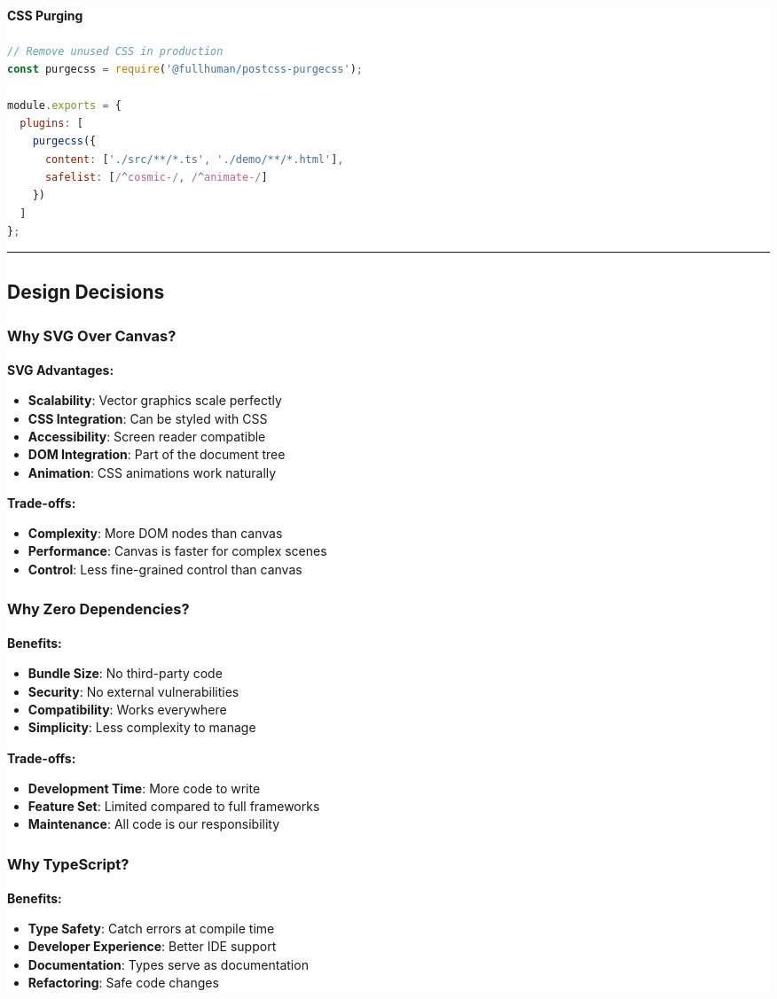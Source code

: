 #### CSS Purging
```javascript
// Remove unused CSS in production
const purgecss = require('@fullhuman/postcss-purgecss');

module.exports = {
  plugins: [
    purgecss({
      content: ['./src/**/*.ts', './demo/**/*.html'],
      safelist: [/^cosmic-/, /^animate-/]
    })
  ]
};
```

---

## Design Decisions

### Why SVG Over Canvas?

**SVG Advantages:**
- **Scalability**: Vector graphics scale perfectly
- **CSS Integration**: Can be styled with CSS
- **Accessibility**: Screen reader compatible
- **DOM Integration**: Part of the document tree
- **Animation**: CSS animations work naturally

**Trade-offs:**
- **Complexity**: More DOM nodes than canvas
- **Performance**: Canvas is faster for complex scenes
- **Control**: Less fine-grained control than canvas

### Why Zero Dependencies?

**Benefits:**
- **Bundle Size**: No third-party code
- **Security**: No external vulnerabilities
- **Compatibility**: Works everywhere
- **Simplicity**: Less complexity to manage

**Trade-offs:**
- **Development Time**: More code to write
- **Feature Set**: Limited compared to full frameworks
- **Maintenance**: All code is our responsibility

### Why TypeScript?

**Benefits:**
- **Type Safety**: Catch errors at compile time
- **Developer Experience**: Better IDE support
- **Documentation**: Types serve as documentation
- **Refactoring**: Safe code changes
